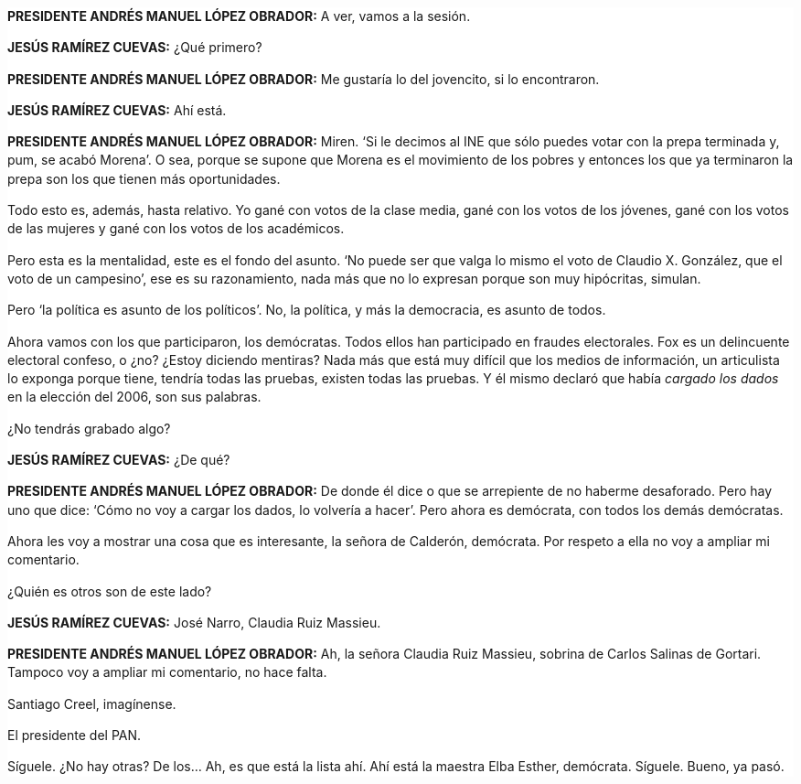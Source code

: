 **PRESIDENTE ANDRÉS MANUEL LÓPEZ OBRADOR:** A ver, vamos a la sesión.

**JESÚS RAMÍREZ CUEVAS:** ¿Qué primero?

**PRESIDENTE ANDRÉS MANUEL LÓPEZ OBRADOR:** Me gustaría lo del jovencito, si
lo encontraron.

**JESÚS RAMÍREZ CUEVAS:** Ahí está.

**PRESIDENTE ANDRÉS MANUEL LÓPEZ OBRADOR:** Miren. ‘Si le decimos al INE que
sólo puedes votar con la prepa terminada y, pum, se acabó Morena’. O sea,
porque se supone que Morena es el movimiento de los pobres y entonces los que
ya terminaron la prepa son los que tienen más oportunidades.

Todo esto es, además, hasta relativo. Yo gané con votos de la clase media,
gané con los votos de los jóvenes, gané con los votos de las mujeres y gané
con los votos de los académicos.

Pero esta es la mentalidad, este es el fondo del asunto. ‘No puede ser que
valga lo mismo el voto de Claudio X. González, que el voto de un campesino’,
ese es su razonamiento, nada más que no lo expresan porque son muy hipócritas,
simulan.

Pero ‘la política es asunto de los políticos’. No, la política, y más la
democracia, es asunto de todos.

Ahora vamos con los que participaron, los demócratas. Todos ellos han
participado en fraudes electorales. Fox es un delincuente electoral confeso, o
¿no? ¿Estoy diciendo mentiras? Nada más que está muy difícil que los medios de
información, un articulista lo exponga porque tiene, tendría todas las
pruebas, existen todas las pruebas. Y él mismo declaró que había _cargado los
dados_ en la elección del 2006, son sus palabras.

¿No tendrás grabado algo?

**JESÚS RAMÍREZ CUEVAS:** ¿De qué?

**PRESIDENTE ANDRÉS MANUEL LÓPEZ OBRADOR:** De donde él dice o que se
arrepiente de no haberme desaforado. Pero hay uno que dice: ‘Cómo no voy a
cargar los dados, lo volvería a hacer’. Pero ahora es demócrata, con todos los
demás demócratas.

Ahora les voy a mostrar una cosa que es interesante, la señora de Calderón,
demócrata. Por respeto a ella no voy a ampliar mi comentario.

¿Quién es otros son de este lado?

**JESÚS RAMÍREZ CUEVAS:** José Narro, Claudia Ruiz Massieu.

**PRESIDENTE ANDRÉS MANUEL LÓPEZ OBRADOR:** Ah, la señora Claudia Ruiz
Massieu, sobrina de Carlos Salinas de Gortari. Tampoco voy a ampliar mi
comentario, no hace falta.

Santiago Creel, imagínense.

El presidente del PAN.

Síguele. ¿No hay otras? De los… Ah, es que está la lista ahí. Ahí está la
maestra Elba Esther, demócrata. Síguele. Bueno, ya pasó.
